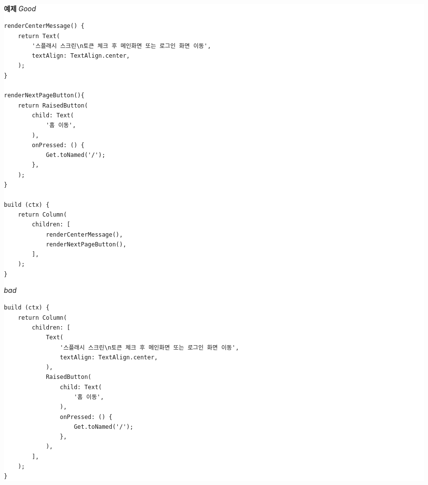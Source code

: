 **예제**
*Good*
```
renderCenterMessage() {
    return Text(
        '스플래시 스크린\n토큰 체크 후 메인화면 또는 로그인 화면 이동',
        textAlign: TextAlign.center,
    );
}

renderNextPageButton(){
    return RaisedButton(
        child: Text(
            '홈 이동',
        ),
        onPressed: () {
            Get.toNamed('/');
        },
    );
}

build (ctx) {
    return Column(
        children: [
            renderCenterMessage(),
            renderNextPageButton(),
        ],
    );
}
```
*bad*
```
build (ctx) {
    return Column(
        children: [
            Text(
                '스플래시 스크린\n토큰 체크 후 메인화면 또는 로그인 화면 이동',
                textAlign: TextAlign.center,
            ),
            RaisedButton(
                child: Text(
                    '홈 이동',
                ),
                onPressed: () {
                    Get.toNamed('/');
                },
            ),
        ],
    );
}
```
